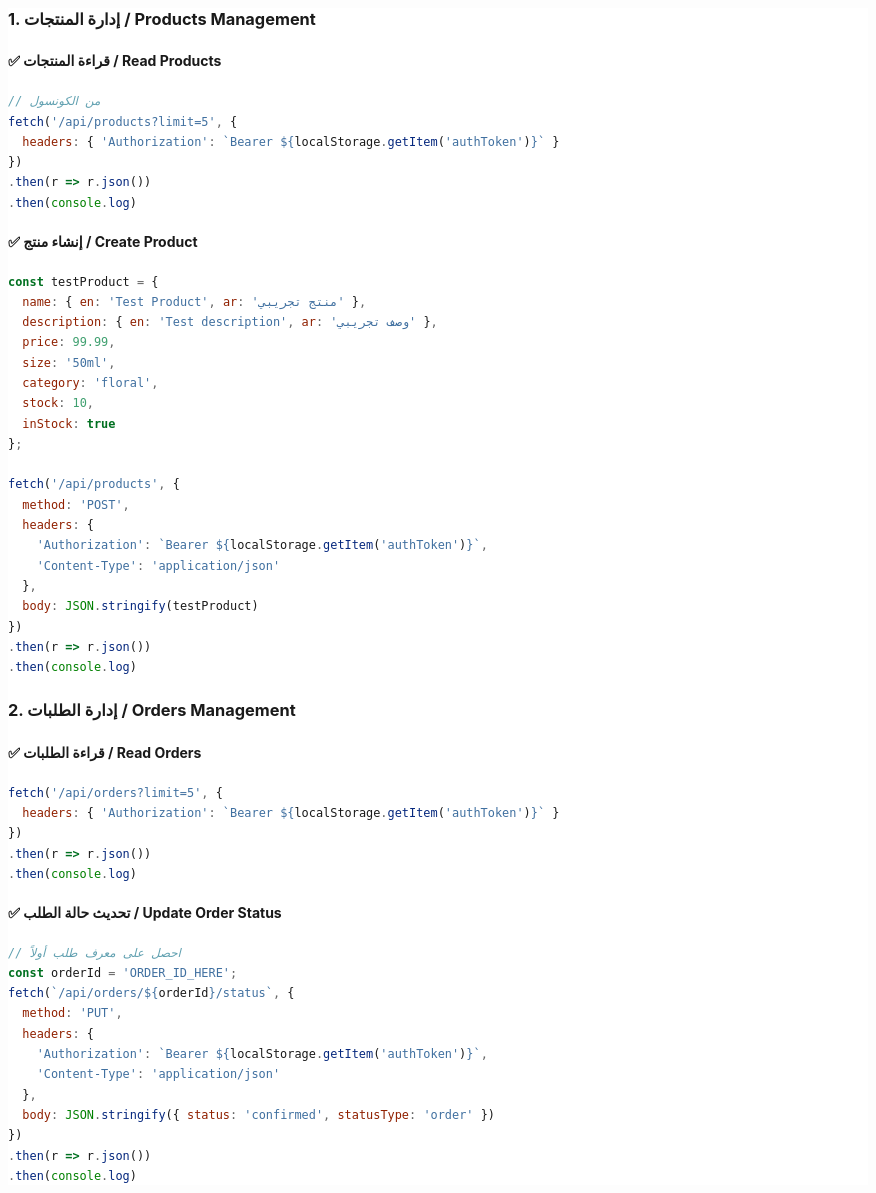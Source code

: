 ### 1. إدارة المنتجات / Products Management

#### ✅ قراءة المنتجات / Read Products
```javascript
// من الكونسول
fetch('/api/products?limit=5', {
  headers: { 'Authorization': `Bearer ${localStorage.getItem('authToken')}` }
})
.then(r => r.json())
.then(console.log)
```

#### ✅ إنشاء منتج / Create Product
```javascript
const testProduct = {
  name: { en: 'Test Product', ar: 'منتج تجريبي' },
  description: { en: 'Test description', ar: 'وصف تجريبي' },
  price: 99.99,
  size: '50ml',
  category: 'floral',
  stock: 10,
  inStock: true
};

fetch('/api/products', {
  method: 'POST',
  headers: {
    'Authorization': `Bearer ${localStorage.getItem('authToken')}`,
    'Content-Type': 'application/json'
  },
  body: JSON.stringify(testProduct)
})
.then(r => r.json())
.then(console.log)
```

### 2. إدارة الطلبات / Orders Management

#### ✅ قراءة الطلبات / Read Orders
```javascript
fetch('/api/orders?limit=5', {
  headers: { 'Authorization': `Bearer ${localStorage.getItem('authToken')}` }
})
.then(r => r.json())
.then(console.log)
```

#### ✅ تحديث حالة الطلب / Update Order Status
```javascript
// احصل على معرف طلب أولاً
const orderId = 'ORDER_ID_HERE';
fetch(`/api/orders/${orderId}/status`, {
  method: 'PUT',
  headers: {
    'Authorization': `Bearer ${localStorage.getItem('authToken')}`,
    'Content-Type': 'application/json'
  },
  body: JSON.stringify({ status: 'confirmed', statusType: 'order' })
})
.then(r => r.json())
.then(console.log)
```
